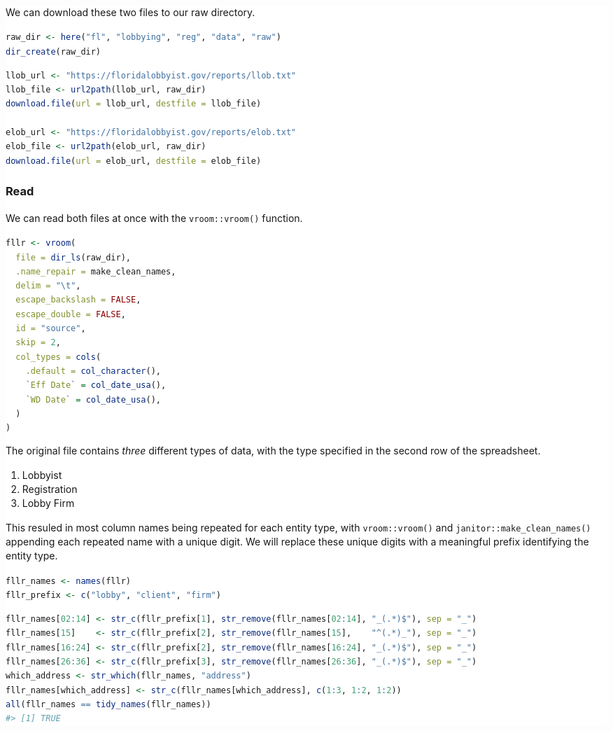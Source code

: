We can download these two files to our raw directory.

``` r
raw_dir <- here("fl", "lobbying", "reg", "data", "raw")
dir_create(raw_dir)
```

``` r
llob_url <- "https://floridalobbyist.gov/reports/llob.txt"
llob_file <- url2path(llob_url, raw_dir)
download.file(url = llob_url, destfile = llob_file)

elob_url <- "https://floridalobbyist.gov/reports/elob.txt"
elob_file <- url2path(elob_url, raw_dir)
download.file(url = elob_url, destfile = elob_file)
```

### Read

We can read both files at once with the `vroom::vroom()` function.

``` r
fllr <- vroom(
  file = dir_ls(raw_dir),
  .name_repair = make_clean_names,
  delim = "\t",
  escape_backslash = FALSE,
  escape_double = FALSE,
  id = "source",
  skip = 2,
  col_types = cols(
    .default = col_character(),
    `Eff Date` = col_date_usa(),
    `WD Date` = col_date_usa(),
  )
)
```

The original file contains *three* different types of data, with the
type specified in the second row of the spreadsheet.

1.  Lobbyist
2.  Registration
3.  Lobby Firm

This resuled in most column names being repeated for each entity type,
with `vroom::vroom()` and `janitor::make_clean_names()` appending each
repeated name with a unique digit. We will replace these unique digits
with a meaningful prefix identifying the entity type.

``` r
fllr_names <- names(fllr)
fllr_prefix <- c("lobby", "client", "firm")
```

``` r
fllr_names[02:14] <- str_c(fllr_prefix[1], str_remove(fllr_names[02:14], "_(.*)$"), sep = "_")
fllr_names[15]    <- str_c(fllr_prefix[2], str_remove(fllr_names[15],    "^(.*)_"), sep = "_")
fllr_names[16:24] <- str_c(fllr_prefix[2], str_remove(fllr_names[16:24], "_(.*)$"), sep = "_")
fllr_names[26:36] <- str_c(fllr_prefix[3], str_remove(fllr_names[26:36], "_(.*)$"), sep = "_")
which_address <- str_which(fllr_names, "address")
fllr_names[which_address] <- str_c(fllr_names[which_address], c(1:3, 1:2, 1:2))
all(fllr_names == tidy_names(fllr_names))
#> [1] TRUE
```
